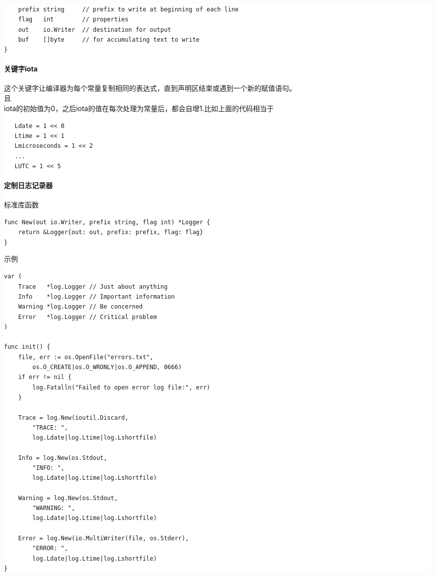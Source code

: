 ``` log.SetFlags
	prefix string     // prefix to write at beginning of each line
	flag   int        // properties
	out    io.Writer  // destination for output
	buf    []byte     // for accumulating text to write
}
```
#### 关键字iota
这个关键字让编译器为每个常量复制相同的表达式，直到声明区结束或遇到一个新的赋值语句。  
且  
iota的初始值为0，之后iota的值在每次处理为常量后，都会自增1.比如上面的代码相当于
```
   Ldate = 1 << 0
   Ltime = 1 << 1
   Lmicroseconds = 1 << 2
   ...
   LUTC = 1 << 5
```

#### 定制日志记录器
标准库函数
```
func New(out io.Writer, prefix string, flag int) *Logger {
	return &Logger{out: out, prefix: prefix, flag: flag}
}
```
示例
```
var (
	Trace   *log.Logger // Just about anything
	Info    *log.Logger // Important information
	Warning *log.Logger // Be concerned
	Error   *log.Logger // Critical problem
)

func init() {
	file, err := os.OpenFile("errors.txt",
		os.O_CREATE|os.O_WRONLY|os.O_APPEND, 0666)
	if err != nil {
		log.Fatalln("Failed to open error log file:", err)
	}

	Trace = log.New(ioutil.Discard,
		"TRACE: ",
		log.Ldate|log.Ltime|log.Lshortfile)

	Info = log.New(os.Stdout,
		"INFO: ",
		log.Ldate|log.Ltime|log.Lshortfile)

	Warning = log.New(os.Stdout,
		"WARNING: ",
		log.Ldate|log.Ltime|log.Lshortfile)

	Error = log.New(io.MultiWriter(file, os.Stderr),
		"ERROR: ",
		log.Ldate|log.Ltime|log.Lshortfile)
}
```
